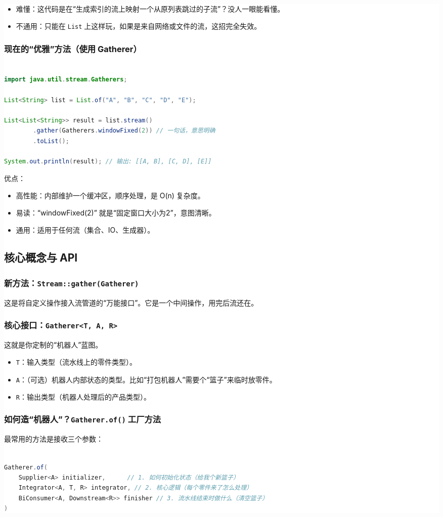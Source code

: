 +   难懂：这代码是在“生成索引的流上映射一个从原列表跳过的子流”？没人一眼能看懂。

+   不通用：只能在 `List` 上这样玩，如果是来自网络或文件的流，这招完全失效。

### 现在的“优雅”方法（使用 Gatherer）

```java

import java.util.stream.Gatherers;

List<String> list = List.of("A", "B", "C", "D", "E");

List<List<String>> result = list.stream()
        .gather(Gatherers.windowFixed(2)) // 一句话，意思明确
        .toList();

System.out.println(result); // 输出: [[A, B], [C, D], [E]]

```

优点：
+   高性能：内部维护一个缓冲区，顺序处理，是 O(n) 复杂度。

+   易读：“windowFixed(2)” 就是“固定窗口大小为2”，意图清晰。

+   通用：适用于任何流（集合、IO、生成器）。

## 核心概念与 API

### 新方法：`Stream::gather(Gatherer)`

这是将自定义操作接入流管道的“万能接口”。它是一个中间操作，用完后流还在。

### 核心接口：`Gatherer<T, A, R>`

这就是你定制的“机器人”蓝图。

+   `T`：输入类型（流水线上的零件类型）。

+   `A`：（可选）机器人内部状态的类型。比如“打包机器人”需要个“篮子”来临时放零件。

+   `R`：输出类型（机器人处理后的产品类型）。

### 如何造“机器人”？`Gatherer.of()` 工厂方法

最常用的方法是接收三个参数：

```java

Gatherer.of(
    Supplier<A> initializer,      // 1. 如何初始化状态（给我个新篮子）
    Integrator<A, T, R> integrator, // 2. 核心逻辑（每个零件来了怎么处理）
    BiConsumer<A, Downstream<R>> finisher // 3. 流水线结束时做什么（清空篮子）
)

```
